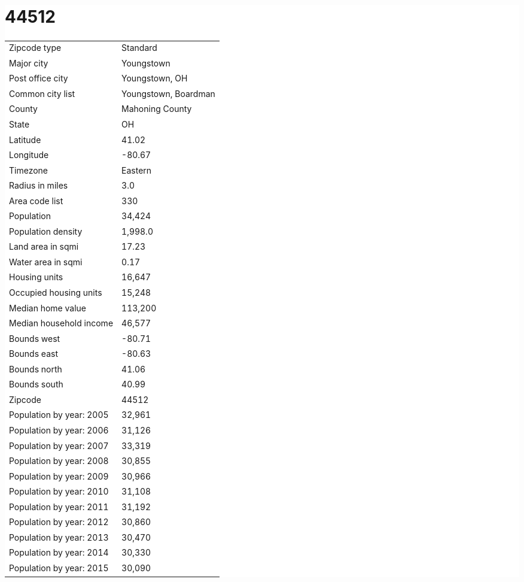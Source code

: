 44512
=====
|||
|--|--|
|Zipcode type|Standard|
|Major city|Youngstown|
|Post office city|Youngstown, OH|
|Common city list|Youngstown, Boardman|
|County|Mahoning County|
|State|OH|
|Latitude|41.02|
|Longitude|-80.67|
|Timezone|Eastern|
|Radius in miles|3.0|
|Area code list|330|
|Population|34,424|
|Population density|1,998.0|
|Land area in sqmi|17.23|
|Water area in sqmi|0.17|
|Housing units|16,647|
|Occupied housing units|15,248|
|Median home value|113,200|
|Median household income|46,577|
|Bounds west|-80.71|
|Bounds east|-80.63|
|Bounds north|41.06|
|Bounds south|40.99|
|Zipcode|44512|
|Population by year: 2005|32,961|
|Population by year: 2006|31,126|
|Population by year: 2007|33,319|
|Population by year: 2008|30,855|
|Population by year: 2009|30,966|
|Population by year: 2010|31,108|
|Population by year: 2011|31,192|
|Population by year: 2012|30,860|
|Population by year: 2013|30,470|
|Population by year: 2014|30,330|
|Population by year: 2015|30,090|